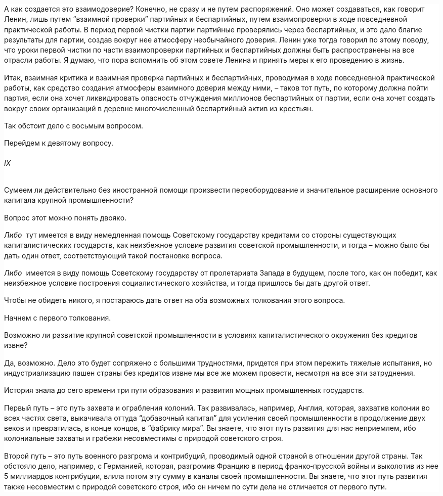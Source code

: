 А как создается это взаимодоверие? Конечно, не сразу и не путем распоряжений. Оно может создаваться, как говорит Ленин, лишь путем “взаимной проверки” партийных и беспартийных, путем взаимопроверки в ходе повседневной практической работы. В период первой чистки партии партийные проверялись через беспартийных, и это дало благие результаты для партии, создав вокруг нее атмосферу необычайного доверия. Ленин уже тогда говорил по этому поводу, что уроки первой чистки по части взаимопроверки партийных и беспартийных должны быть распространены на все отрасли работы. Я думаю, что пора вспомнить об этом совете Ленина и принять меры к его проведению в жизнь.

Итак, взаимная критика и взаимная проверка партийных и беспартийных, проводимая в ходе повседневной практической работы, как средство создания атмосферы взаимного доверия между ними, – таков тот путь, по которому должна пойти партия, если она хочет ликвидировать опасность отчуждения миллионов беспартийных от партии, если она хочет создать вокруг своих организаций в деревне многочисленный беспартийный актив из крестьян.

Так обстоит дело с восьмым вопросом.

Перейдем к девятому вопросу.

###### IX

Сумеем ли действительно без иностранной помощи произвести переоборудование и значительное расширение основного капитала крупной промышленности?

Вопрос этот можно понять двояко.

_Либо_  тут имеется в виду немедленная помощь Советскому государству кредитами со стороны существующих капиталистических государств, как неизбежное условие развития советской промышленности, и тогда – можно было бы дать один ответ, соответствующий такой постановке вопроса.

_Либо_  имеется в виду помощь Советскому государству от пролетариата Запада в будущем, после того, как он победит, как неизбежное условие построения социалистического хозяйства, и тогда пришлось бы дать другой ответ.

Чтобы не обидеть никого, я постараюсь дать ответ на оба возможных толкования этого вопроса.

Начнем с первого толкования.

Возможно ли развитие крупной советской промышленности в условиях капиталистического окружения без кредитов извне?

Да, возможно. Дело это будет сопряжено с большими трудностями, придется при этом пережить тяжелые испытания, но индустриализацию пашен страны без кредитов извне мы все же можем провести, несмотря на все эти затруднения.

История знала до сего времени три пути образования и развития мощных промышленных государств.

Первый путь – это путь захвата и ограбления колоний. Так развивалась, например, Англия, которая, захватив колонии во всех частях света, выкачивала оттуда “добавочный капитал” для усиления своей промышленности в продолжение двух веков и превратилась, в конце концов, в “фабрику мира”. Вы знаете, что этот путь развития для нас неприемлем, ибо колониальные захваты и грабежи несовместимы с природой советского строя.

Второй путь – это путь военного разгрома и контрибуций, проводимый одной страной в отношении другой страны. Так обстояло дело, например, с Германией, которая, разгромив Францию в период франко‑прусской войны и выколотив из нее 5 миллиардов контрибуции, влила потом эту сумму в каналы своей промышленности. Вы знаете, что этот путь развития также несовместим с природой советского строя, ибо он ничем по сути дела не отличается от первого пути.
